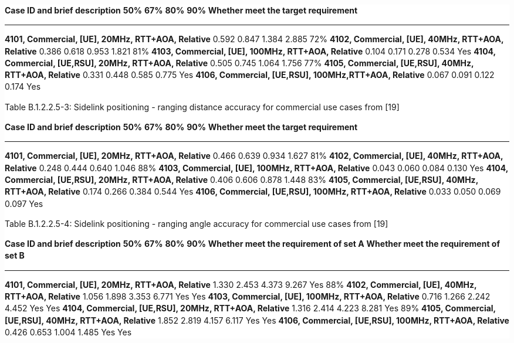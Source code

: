   **Case ID and brief description**                            **50%**   **67%**   **80%**   **90%**   **Whether meet the target requirement**
  ------------------------------------------------------------ --------- --------- --------- --------- -----------------------------------------
  **4101, Commercial, \[UE\], 20MHz, RTT+AOA, Relative**       0.592     0.847     1.384     2.885     72%
  **4102, Commercial, \[UE\], 40MHz, RTT+AOA, Relative**       0.386     0.618     0.953     1.821     81%
  **4103, Commercial, \[UE\], 100MHz, RTT+AOA, Relative**      0.104     0.171     0.278     0.534     Yes
  **4104, Commercial, \[UE,RSU\], 20MHz, RTT+AOA, Relative**   0.505     0.745     1.064     1.756     77%
  **4105, Commercial, \[UE,RSU\], 40MHz, RTT+AOA, Relative**   0.331     0.448     0.585     0.775     Yes
  **4106, Commercial, \[UE,RSU\], 100MHz,RTT+AOA, Relative**   0.067     0.091     0.122     0.174     Yes

Table B.1.2.2.5-3: Sidelink positioning - ranging distance accuracy for
commercial use cases from \[19\]

  **Case ID and brief description**                             **50%**   **67%**   **80%**   **90%**   **Whether meet the target requirement**
  ------------------------------------------------------------- --------- --------- --------- --------- -----------------------------------------
  **4101, Commercial, \[UE\], 20MHz, RTT+AOA, Relative**        0.466     0.639     0.934     1.627     81%
  **4102, Commercial, \[UE\], 40MHz, RTT+AOA, Relative**        0.248     0.444     0.640     1.046     88%
  **4103, Commercial, \[UE\], 100MHz, RTT+AOA, Relative**       0.043     0.060     0.084     0.130     Yes
  **4104, Commercial, \[UE,RSU\], 20MHz, RTT+AOA, Relative**    0.406     0.606     0.878     1.448     83%
  **4105, Commercial, \[UE,RSU\], 40MHz, RTT+AOA, Relative**    0.174     0.266     0.384     0.544     Yes
  **4106, Commercial, \[UE,RSU\], 100MHz, RTT+AOA, Relative**   0.033     0.050     0.069     0.097     Yes

Table B.1.2.2.5-4: Sidelink positioning - ranging angle accuracy for
commercial use cases from \[19\]

  **Case ID and brief description**                             **50%**   **67%**   **80%**   **90%**   **Whether meet the requirement of set A**   **Whether meet the requirement of set B**
  ------------------------------------------------------------- --------- --------- --------- --------- ------------------------------------------- -------------------------------------------
  **4101, Commercial, \[UE\], 20MHz, RTT+AOA, Relative**        1.330     2.453     4.373     9.267     Yes                                         88%
  **4102, Commercial, \[UE\], 40MHz, RTT+AOA, Relative**        1.056     1.898     3.353     6.771     Yes                                         Yes
  **4103, Commercial, \[UE\], 100MHz, RTT+AOA, Relative**       0.716     1.266     2.242     4.452     Yes                                         Yes
  **4104, Commercial, \[UE,RSU\], 20MHz, RTT+AOA, Relative**    1.316     2.414     4.223     8.281     Yes                                         89%
  **4105, Commercial, \[UE,RSU\], 40MHz, RTT+AOA, Relative**    1.852     2.819     4.157     6.117     Yes                                         Yes
  **4106, Commercial, \[UE,RSU\], 100MHz, RTT+AOA, Relative**   0.426     0.653     1.004     1.485     Yes                                         Yes
